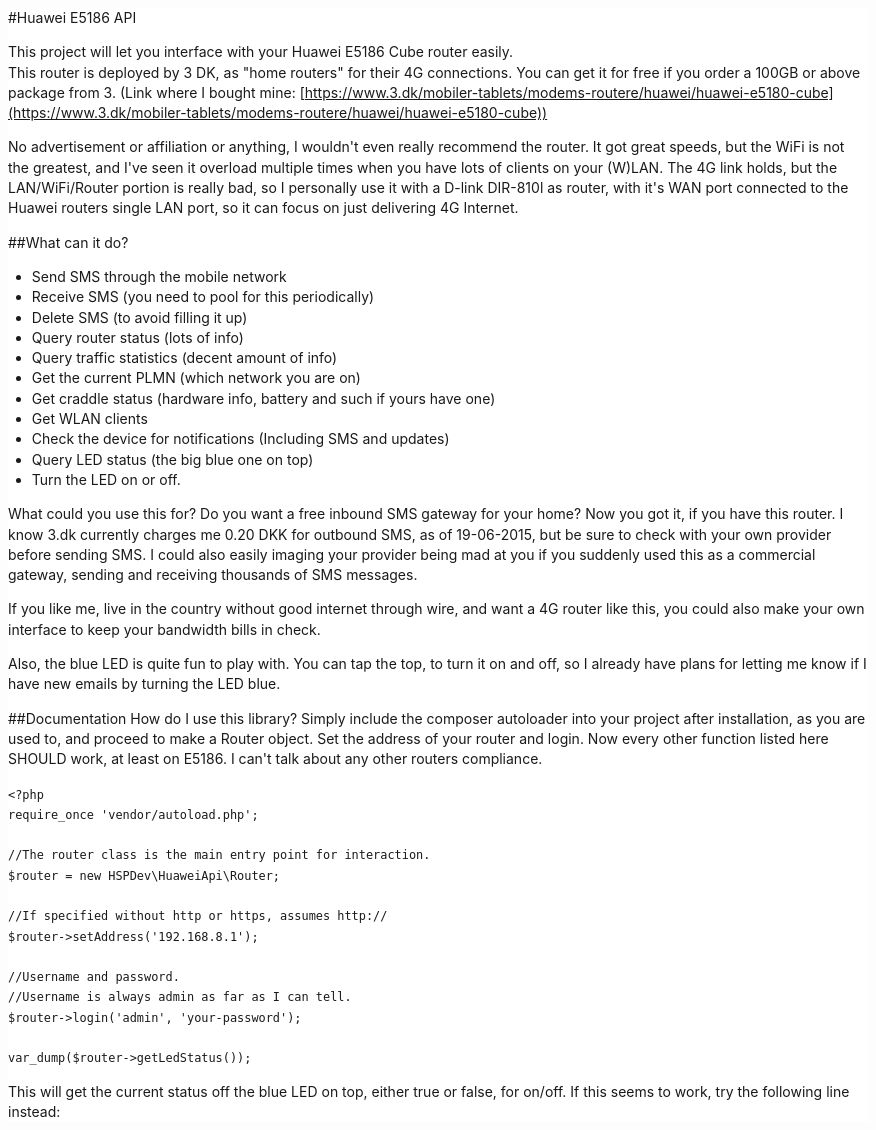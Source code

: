 #Huawei E5186 API

This project will let you interface with your Huawei E5186 Cube router easily.  
This router is deployed by 3 DK, as "home routers" for their 4G connections. 
You can get it for free if you order a 100GB or above package from 3.
(Link where I bought mine: [https://www.3.dk/mobiler-tablets/modems-routere/huawei/huawei-e5180-cube](https://www.3.dk/mobiler-tablets/modems-routere/huawei/huawei-e5180-cube))  

No advertisement or affiliation or anything, I wouldn't even really recommend the router. It got great speeds, but the WiFi is not the greatest, 
and I've seen it overload multiple times when you have lots of clients on your (W)LAN. The 4G link holds, but the LAN/WiFi/Router portion is really bad, so I personally use it with a D-link DIR-810l as router, with it's WAN port connected to the Huawei routers single LAN port, so it can focus on just delivering 4G Internet.

##What can it do?

 - Send SMS through the mobile network
 - Receive SMS (you need to pool for this periodically)
 - Delete SMS (to avoid filling it up)
 - Query router status (lots of info)
 - Query traffic statistics (decent amount of info)
 - Get the current PLMN (which network you are on)
 - Get craddle status (hardware info, battery and such if yours have one)
 - Get WLAN clients
 - Check the device for notifications (Including SMS and updates)
 - Query LED status (the big blue one on top)
 - Turn the LED on or off. 
 
What could you use this for? Do you want a free inbound SMS gateway for your home? Now you got it, if you have this router. I know 3.dk currently charges me 0.20 DKK for outbound SMS, as of 19-06-2015, but be sure to check with your own provider before sending SMS. I could also easily imaging your provider being mad at you if you suddenly used this as a commercial gateway, sending and receiving thousands of SMS messages. 

If you like me, live in the country without good internet through wire, and want a 4G router like this, you could also make your own interface to keep your bandwidth bills in check. 

Also, the blue LED is quite fun to play with. You can tap the top, to turn it on and off, so I already have plans for letting me know if I have new emails by turning the LED blue.

##Documentation
How do I use this library?
Simply include the composer autoloader into your project after installation, as you are used to, and proceed to make a Router object. Set the address of your router and login. Now every other function listed here SHOULD work, at least on E5186. I can't talk about any other routers compliance.

```
<?php
require_once 'vendor/autoload.php';

//The router class is the main entry point for interaction.
$router = new HSPDev\HuaweiApi\Router;

//If specified without http or https, assumes http://
$router->setAddress('192.168.8.1');

//Username and password. 
//Username is always admin as far as I can tell.
$router->login('admin', 'your-password');

var_dump($router->getLedStatus());

```
This will get the current status off the blue LED on top, either true or false, for on/off. If this seems to work, try the following line instead:
